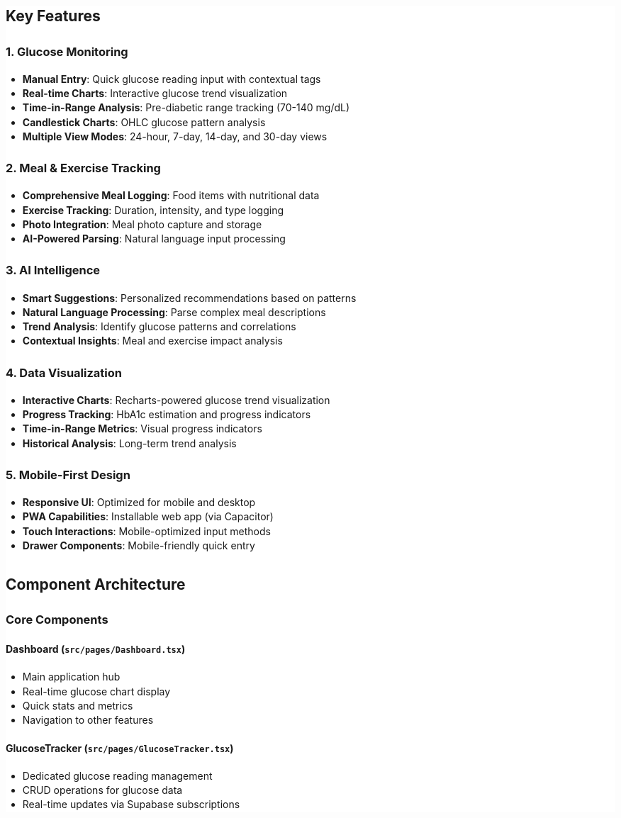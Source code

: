 ## Key Features

### 1. Glucose Monitoring
- **Manual Entry**: Quick glucose reading input with contextual tags
- **Real-time Charts**: Interactive glucose trend visualization
- **Time-in-Range Analysis**: Pre-diabetic range tracking (70-140 mg/dL)
- **Candlestick Charts**: OHLC glucose pattern analysis
- **Multiple View Modes**: 24-hour, 7-day, 14-day, and 30-day views

### 2. Meal & Exercise Tracking
- **Comprehensive Meal Logging**: Food items with nutritional data
- **Exercise Tracking**: Duration, intensity, and type logging
- **Photo Integration**: Meal photo capture and storage
- **AI-Powered Parsing**: Natural language input processing

### 3. AI Intelligence
- **Smart Suggestions**: Personalized recommendations based on patterns
- **Natural Language Processing**: Parse complex meal descriptions
- **Trend Analysis**: Identify glucose patterns and correlations
- **Contextual Insights**: Meal and exercise impact analysis

### 4. Data Visualization
- **Interactive Charts**: Recharts-powered glucose trend visualization
- **Progress Tracking**: HbA1c estimation and progress indicators
- **Time-in-Range Metrics**: Visual progress indicators
- **Historical Analysis**: Long-term trend analysis

### 5. Mobile-First Design
- **Responsive UI**: Optimized for mobile and desktop
- **PWA Capabilities**: Installable web app (via Capacitor)
- **Touch Interactions**: Mobile-optimized input methods
- **Drawer Components**: Mobile-friendly quick entry

## Component Architecture

### Core Components

#### Dashboard (`src/pages/Dashboard.tsx`)
- Main application hub
- Real-time glucose chart display
- Quick stats and metrics
- Navigation to other features

#### GlucoseTracker (`src/pages/GlucoseTracker.tsx`)
- Dedicated glucose reading management
- CRUD operations for glucose data
- Real-time updates via Supabase subscriptions

